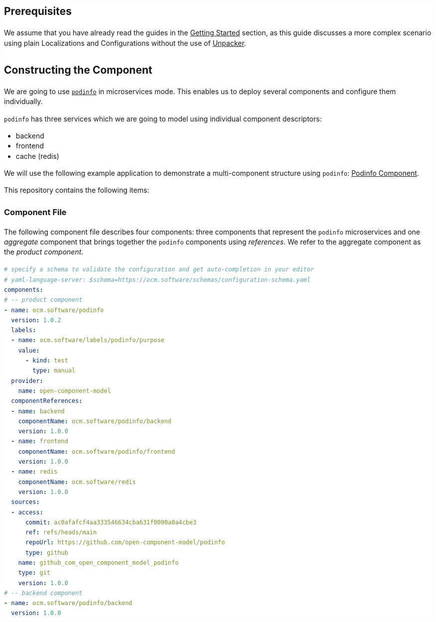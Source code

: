 ## Prerequisites

We assume that you have already read the guides in the [Getting Started](/docs/getting-started/getting-started-with-ocm/prerequisites/) section, as this guide discusses a more
complex scenario using plain Localizations and Configurations without the use of [Unpacker](https://github.com/open-component-model/unpacker-controller).

## Constructing the Component

We are going to use [`podinfo`](https://github.com/stefanprodan/podinfo) in microservices mode. This enables us to deploy several components and configure them individually.

`podinfo` has three services which we are going to model using individual component descriptors:

- backend
- frontend
- cache (redis)

We will use the following example application to demonstrate a multi-component structure using `podinfo`: [Podinfo Component](https://github.com/open-component-model/podinfo).

This repository contains the following items:

### Component File

The following component file describes four components: three components that represent the `podinfo` microservices and one  *aggregate* component that brings together the `podinfo` components using *references*.  We refer to the aggregate component as the *product component*.

```yaml
# specify a schema to validate the configuration and get auto-completion in your editor
# yaml-language-server: $schema=https://ocm.software/schemas/configuration-schema.yaml
components:
# -- product component
- name: ocm.software/podinfo
  version: 1.0.2
  labels:
  - name: ocm.software/labels/podinfo/purpose
    value:
      - kind: test
        type: manual
  provider:
    name: open-component-model
  componentReferences:
  - name: backend
    componentName: ocm.software/podinfo/backend
    version: 1.0.0
  - name: frontend
    componentName: ocm.software/podinfo/frontend
    version: 1.0.0
  - name: redis
    componentName: ocm.software/redis
    version: 1.0.0
  sources:
  - access:
      commit: ac0afafcf4aa333546634cba631f0090a0a4cbe3
      ref: refs/heads/main
      repoUrl: https://github.com/open-component-model/podinfo
      type: github
    name: github_com_open_component_model_podinfo
    type: git
    version: 1.0.0
# -- backend component
- name: ocm.software/podinfo/backend
  version: 1.0.0
```